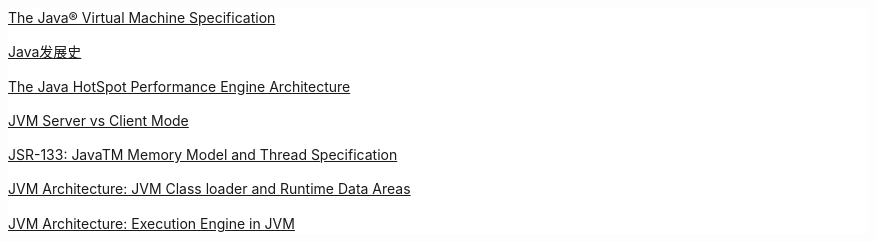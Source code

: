 [The Java® Virtual Machine Specification](https://docs.oracle.com/javase/specs/jvms/se7/html/index.html)

[Java发展史](https://book.2cto.com/201306/25431.html)

[The Java HotSpot Performance Engine Architecture](https://www.oracle.com/technetwork/java/whitepaper-135217.html#solid)

[JVM Server vs Client Mode](https://javapapers.com/core-java/jvm-server-vs-client-mode/)

[JSR-133: JavaTM Memory Model and Thread Specification](https://download.oracle.com/otn-pub/jcp/memory_model-1.0-pfd-spec-oth-JSpec/memory_model-1_0-pfd-spec.pdf?AuthParam=1567501963_ec5c815e549e4ec249df6e2d3d402463)

[JVM Architecture: JVM Class loader and Runtime Data Areas](https://www.javacodegeeks.com/2018/04/jvm-architecture-jvm-class-loader-and-runtime-data-areas.html)

[JVM Architecture: Execution Engine in JVM](https://www.javacodegeeks.com/2018/04/jvm-architecture-execution-engine-in-jvm.html)